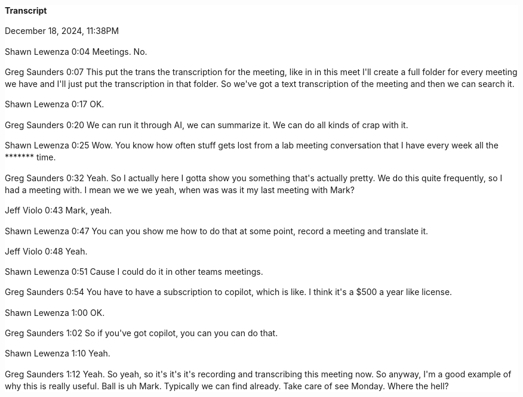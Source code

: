**Transcript**

December 18, 2024, 11:38PM

Shawn Lewenza   0:04
Meetings.
No.

Greg Saunders   0:07
This put the trans the transcription for the meeting, like in in this meet I'll create a full folder for every meeting we have and I'll just put the transcription in that folder.
So we've got a text transcription of the meeting and then we can search it.

Shawn Lewenza   0:17
OK.

Greg Saunders   0:20
We can run it through AI, we can summarize it.
We can do all kinds of crap with it.

Shawn Lewenza   0:25
Wow.
You know how often stuff gets lost from a lab meeting conversation that I have every week all the ******* time.

Greg Saunders   0:32
Yeah.
So I actually here I gotta show you something that's actually pretty.
We do this quite frequently, so I had a meeting with.
I mean we we we yeah, when was was it my last meeting with Mark?

Jeff Violo   0:43
Mark, yeah.

Shawn Lewenza   0:47
You can you show me how to do that at some point, record a meeting and translate it.

Jeff Violo   0:48
Yeah.

Shawn Lewenza   0:51
Cause I could do it in other teams meetings.

Greg Saunders   0:54
You have to have a subscription to copilot, which is like.
I think it's a $500 a year like license.

Shawn Lewenza   1:00
OK.

Greg Saunders   1:02
So if you've got copilot, you can you can do that.

Shawn Lewenza   1:10
Yeah.

Greg Saunders   1:12
Yeah.
So yeah, so it's it's it's recording and transcribing this meeting now.
So anyway, I'm a good example of why this is really useful.
Ball is uh Mark.
Typically we can find already.
Take care of see Monday.
Where the hell?
